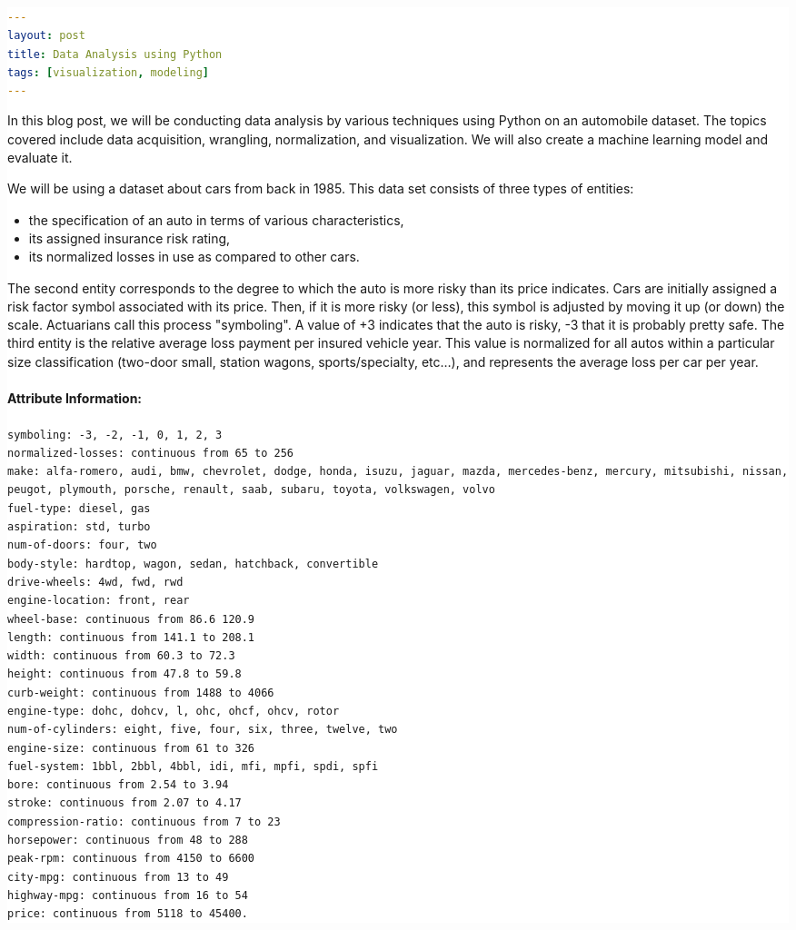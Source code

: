 ```yaml
---
layout: post
title: Data Analysis using Python
tags: [visualization, modeling]
---
```


In this blog post, we will be conducting data analysis by various techniques using Python on an automobile dataset. The topics covered include data acquisition, wrangling, normalization, and visualization. We will also create a machine learning model and evaluate it. 

We will be using a dataset about cars from back in 1985. This data set consists of three types of entities:  
- the specification of an auto in terms of various characteristics,
- its assigned insurance risk rating,
- its normalized losses in use as compared to other cars.  

The second entity corresponds to the degree to which the auto is more risky than its price indicates. Cars are initially assigned a risk factor symbol associated with its price. Then, if it is more risky (or less), this symbol is adjusted by moving it up (or down) the scale. Actuarians call this process "symboling". A value of +3 indicates that the auto is risky, -3 that it is probably pretty safe. The third entity is the relative average loss payment per insured vehicle year. This value is normalized for all autos within a particular size classification (two-door small, station wagons, sports/specialty, etc…), and represents the average loss per car per year.

#### Attribute Information:
    symboling: -3, -2, -1, 0, 1, 2, 3
    normalized-losses: continuous from 65 to 256
    make: alfa-romero, audi, bmw, chevrolet, dodge, honda, isuzu, jaguar, mazda, mercedes-benz, mercury, mitsubishi, nissan, peugot, plymouth, porsche, renault, saab, subaru, toyota, volkswagen, volvo
    fuel-type: diesel, gas
    aspiration: std, turbo
    num-of-doors: four, two
    body-style: hardtop, wagon, sedan, hatchback, convertible
    drive-wheels: 4wd, fwd, rwd
    engine-location: front, rear
    wheel-base: continuous from 86.6 120.9
    length: continuous from 141.1 to 208.1
    width: continuous from 60.3 to 72.3
    height: continuous from 47.8 to 59.8
    curb-weight: continuous from 1488 to 4066
    engine-type: dohc, dohcv, l, ohc, ohcf, ohcv, rotor
    num-of-cylinders: eight, five, four, six, three, twelve, two
    engine-size: continuous from 61 to 326
    fuel-system: 1bbl, 2bbl, 4bbl, idi, mfi, mpfi, spdi, spfi
    bore: continuous from 2.54 to 3.94
    stroke: continuous from 2.07 to 4.17
    compression-ratio: continuous from 7 to 23
    horsepower: continuous from 48 to 288
    peak-rpm: continuous from 4150 to 6600
    city-mpg: continuous from 13 to 49
    highway-mpg: continuous from 16 to 54
    price: continuous from 5118 to 45400.
